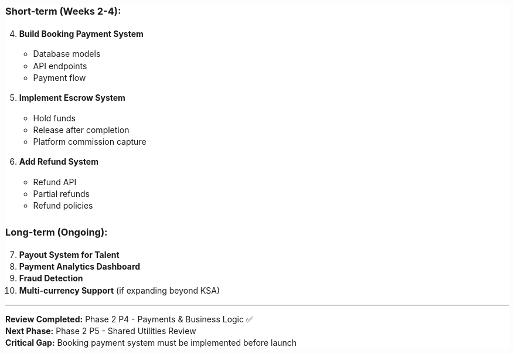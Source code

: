 ### Short-term (Weeks 2-4):

4. **Build Booking Payment System**
   - Database models
   - API endpoints
   - Payment flow

5. **Implement Escrow System**
   - Hold funds
   - Release after completion
   - Platform commission capture

6. **Add Refund System**
   - Refund API
   - Partial refunds
   - Refund policies

### Long-term (Ongoing):

7. **Payout System for Talent**
8. **Payment Analytics Dashboard**
9. **Fraud Detection**
10. **Multi-currency Support** (if expanding beyond KSA)

---

**Review Completed:** Phase 2 P4 - Payments & Business Logic ✅  
**Next Phase:** Phase 2 P5 - Shared Utilities Review  
**Critical Gap:** Booking payment system must be implemented before launch

